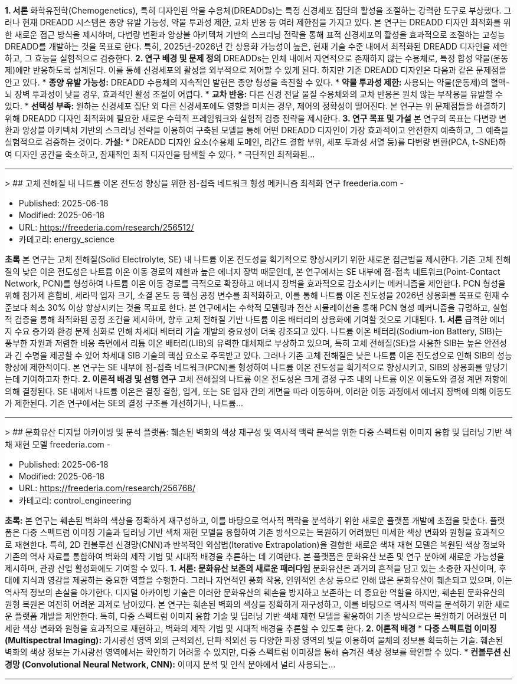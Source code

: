 **1. 서론** 화학유전학(Chemogenetics), 특히 디자인된 약물 수용체(DREADDs)는 특정 신경세포 집단의 활성을 조절하는 강력한 도구로 부상했다. 그러나 현재 DREADD 시스템은 종양 유발 가능성, 약물 투과성 제한, 교차 반응 등 여러 제한점을 가지고 있다. 본 연구는 DREADD 디자인 최적화를 위한 새로운 접근 방식을 제시하며, 다변량 변환과 앙상블 아키텍처 기반의 스크리닝 전략을 통해 표적 신경세포의 활성을 효과적으로 조절하는 고성능 DREADD를 개발하는 것을 목표로 한다. 특히, 2025년-2026년 간 상용화 가능성이 높은, 현재 기술 수준 내에서 최적화된 DREADD 디자인을 제안하고, 그 효능을 실험적으로 검증한다. **2. 연구 배경 및 문제 정의** DREADDs는 인체 내에서 자연적으로 존재하지 않는 수용체로, 특정 합성 약물(운동제)에만 반응하도록 설계된다. 이를 통해 신경세포의 활성을 외부적으로 제어할 수 있게 된다. 하지만 기존 DREADD 디자인은 다음과 같은 문제점을 안고 있다. * **종양 유발 가능성:** DREADD 수용체의 지속적인 발현은 종양 형성을 촉진할 수 있다. * **약물 투과성 제한:** 사용되는 약물(운동제)의 혈액-뇌 장벽 투과성이 낮을 경우, 효과적인 활성 조절이 어렵다. * **교차 반응:** 다른 신경 전달 물질 수용체와의 교차 반응은 원치 않는 부작용을 유발할 수 있다. * **선택성 부족:** 원하는 신경세포 집단 외 다른 신경세포에도 영향을 미치는 경우, 제어의 정확성이 떨어진다. 본 연구는 위 문제점들을 해결하기 위해 DREADD 디자인 최적화에 필요한 새로운 수학적 프레임워크와 실험적 검증 전략을 제시한다. **3. 연구 목표 및 가설** 본 연구의 목표는 다변량 변환과 앙상블 아키텍처 기반의 스크리닝 전략을 이용하여 구축된 모델을 통해 어떤 DREADD 디자인이 가장 효과적이고 안전한지 예측하고, 그 예측을 실험적으로 검증하는 것이다. **가설:** * DREADD 디자인 요소(수용체 도메인, 리간드 결합 부위, 세포 투과성 서열 등)를 다변량 변환(PCA, t-SNE)하여 디자인 공간을 축소하고, 잠재적인 최적 디자인을 탐색할 수 있다. * 극단적인 최적화된...

---

&gt; ## 고체 전해질 내 나트륨 이온 전도성 향상을 위한 점-접촉 네트워크 형성 메커니즘 최적화 연구 freederia.com -

- Published: 2025-06-18
- Modified: 2025-06-18
- URL: https://freederia.com/research/256512/
- 카테고리: energy_science

**초록** 본 연구는 고체 전해질(Solid Electrolyte, SE) 내 나트륨 이온 전도성을 획기적으로 향상시키기 위한 새로운 접근법을 제시한다. 기존 고체 전해질의 낮은 이온 전도성은 나트륨 이온 이동 경로의 제한과 높은 에너지 장벽 때문인데, 본 연구에서는 SE 내부에 점-접촉 네트워크(Point-Contact Network, PCN)를 형성하여 나트륨 이온 이동 경로를 극적으로 확장하고 에너지 장벽을 효과적으로 감소시키는 메커니즘을 제안한다. PCN 형성을 위해 첨가제 혼합비, 세라믹 입자 크기, 소결 온도 등 핵심 공정 변수를 최적화하고, 이를 통해 나트륨 이온 전도성을 2026년 상용화를 목표로 현재 수준보다 최소 30% 이상 향상시키는 것을 목표로 한다. 본 연구에서는 수학적 모델링과 전산 시뮬레이션을 통해 PCN 형성 메커니즘을 규명하고, 실험적 검증을 통해 최적화된 공정 조건을 제시하며, 향후 고체 전해질 기반 나트륨 이온 배터리의 상용화에 기여할 것으로 기대된다. **1. 서론** 급격한 에너지 수요 증가와 환경 문제 심화로 인해 차세대 배터리 기술 개발의 중요성이 더욱 강조되고 있다. 나트륨 이온 배터리(Sodium-ion Battery, SIB)는 풍부한 자원과 저렴한 비용 측면에서 리튬 이온 배터리(LIB)의 유력한 대체재로 부상하고 있으며, 특히 고체 전해질(SE)을 사용한 SIB는 높은 안전성과 긴 수명을 제공할 수 있어 차세대 SIB 기술의 핵심 요소로 주목받고 있다. 그러나 기존 고체 전해질은 낮은 나트륨 이온 전도성으로 인해 SIB의 성능 향상에 제한적이다. 본 연구는 SE 내부에 점-접촉 네트워크(PCN)를 형성하여 나트륨 이온 전도성을 획기적으로 향상시키고, SIB의 상용화를 앞당기는데 기여하고자 한다. **2. 이론적 배경 및 선행 연구** 고체 전해질의 나트륨 이온 전도성은 크게 결정 구조 내의 나트륨 이온 이동도와 결정 계면 저항에 의해 결정된다. SE 내에서 나트륨 이온은 결정 결함, 입계, 또는 SE 입자 간의 계면을 따라 이동하며, 이러한 이동 과정에서 에너지 장벽에 의해 이동도가 제한된다. 기존 연구에서는 SE의 결정 구조를 개선하거나, 나트륨...

---

&gt; ## 문화유산 디지털 아카이빙 및 분석 플랫폼: 훼손된 벽화의 색상 재구성 및 역사적 맥락 분석을 위한 다중 스펙트럼 이미지 융합 및 딥러닝 기반 색채 재현 모델 freederia.com -

- Published: 2025-06-18
- Modified: 2025-06-18
- URL: https://freederia.com/research/256768/
- 카테고리: control_engineering

**초록:** 본 연구는 훼손된 벽화의 색상을 정확하게 재구성하고, 이를 바탕으로 역사적 맥락을 분석하기 위한 새로운 플랫폼 개발에 초점을 맞춘다. 플랫폼은 다중 스펙트럼 이미징 기술과 딥러닝 기반 색채 재현 모델을 융합하여 기존 방식으로는 복원하기 어려웠던 미세한 색상 변화와 원형을 효과적으로 재현한다. 특히, 2D 컨볼루션 신경망(CNN)과 반복적인 외삽법(Iterative Extrapolation)을 결합한 새로운 색채 재현 모델은 복원된 색상 정보와 기존의 역사 자료를 통합하여 벽화의 제작 기법 및 시대적 배경을 추론하는 데 기여한다. 본 플랫폼은 문화유산 보존 및 연구 분야에 새로운 가능성을 제시하며, 관광 산업 활성화에도 기여할 수 있다. **1. 서론: 문화유산 보존의 새로운 패러다임** 문화유산은 과거의 흔적을 담고 있는 소중한 자산이며, 후대에 지식과 영감을 제공하는 중요한 역할을 수행한다. 그러나 자연적인 풍화 작용, 인위적인 손상 등으로 인해 많은 문화유산이 훼손되고 있으며, 이는 역사적 정보의 손실을 야기한다. 디지털 아카이빙 기술은 이러한 문화유산의 훼손을 방지하고 보존하는 데 중요한 역할을 하지만, 훼손된 문화유산의 원형 복원은 여전히 어려운 과제로 남아있다. 본 연구는 훼손된 벽화의 색상을 정확하게 재구성하고, 이를 바탕으로 역사적 맥락을 분석하기 위한 새로운 플랫폼 개발을 제안한다. 특히, 다중 스펙트럼 이미지 융합 기술 및 딥러닝 기반 색채 재현 모델을 활용하여 기존 방식으로는 복원하기 어려웠던 미세한 색상 변화와 원형을 효과적으로 재현하고, 벽화의 제작 기법 및 시대적 배경을 추론할 수 있도록 한다. **2. 이론적 배경** * **다중 스펙트럼 이미징 (Multispectral Imaging):** 가시광선 영역 외의 근적외선, 단파 적외선 등 다양한 파장 영역의 빛을 이용하여 물체의 정보를 획득하는 기술. 훼손된 벽화의 색상 정보는 가시광선 영역에서는 확인하기 어려울 수 있지만, 다중 스펙트럼 이미징을 통해 숨겨진 색상 정보를 확인할 수 있다. * **컨볼루션 신경망 (Convolutional Neural Network, CNN):** 이미지 분석 및 인식 분야에서 널리 사용되는...

---